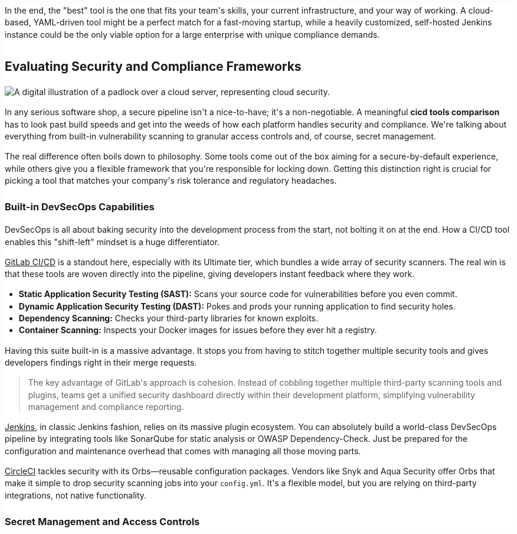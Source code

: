 In the end, the "best" tool is the one that fits your team's skills, your current infrastructure, and your way of working. A cloud-based, YAML-driven tool might be a perfect match for a fast-moving startup, while a heavily customized, self-hosted Jenkins instance could be the only viable option for a large enterprise with unique compliance demands.

## Evaluating Security and Compliance Frameworks

![A digital illustration of a padlock over a cloud server, representing cloud security.](https://cdn.outrank.so/fa6f58f4-0556-42c4-aa95-73bd51bc70b8/7d4f1707-9e89-48dc-ac1f-be538c64a358.jpg)

In any serious software shop, a secure pipeline isn't a nice-to-have; it's a non-negotiable. A meaningful **cicd tools comparison** has to look past build speeds and get into the weeds of how each platform handles security and compliance. We're talking about everything from built-in vulnerability scanning to granular access controls and, of course, secret management.

The real difference often boils down to philosophy. Some tools come out of the box aiming for a secure-by-default experience, while others give you a flexible framework that you're responsible for locking down. Getting this distinction right is crucial for picking a tool that matches your company's risk tolerance and regulatory headaches.

### Built-in DevSecOps Capabilities

DevSecOps is all about baking security into the development process from the start, not bolting it on at the end. How a CI/CD tool enables this "shift-left" mindset is a huge differentiator.

[GitLab CI/CD](https://about.gitlab.com/) is a standout here, especially with its Ultimate tier, which bundles a wide array of security scanners. The real win is that these tools are woven directly into the pipeline, giving developers instant feedback where they work.

*   **Static Application Security Testing (SAST):** Scans your source code for vulnerabilities before you even commit.
*   **Dynamic Application Security Testing (DAST):** Pokes and prods your running application to find security holes.
*   **Dependency Scanning:** Checks your third-party libraries for known exploits.
*   **Container Scanning:** Inspects your Docker images for issues before they ever hit a registry.

Having this suite built-in is a massive advantage. It stops you from having to stitch together multiple security tools and gives developers findings right in their merge requests.

> The key advantage of GitLab's approach is cohesion. Instead of cobbling together multiple third-party scanning tools and plugins, teams get a unified security dashboard directly within their development platform, simplifying vulnerability management and compliance reporting.

[Jenkins](https://www.jenkins.io/), in classic Jenkins fashion, relies on its massive plugin ecosystem. You can absolutely build a world-class DevSecOps pipeline by integrating tools like SonarQube for static analysis or OWASP Dependency-Check. Just be prepared for the configuration and maintenance overhead that comes with managing all those moving parts.

[CircleCI](https://circleci.com/) tackles security with its Orbs—reusable configuration packages. Vendors like Snyk and Aqua Security offer Orbs that make it simple to drop security scanning jobs into your `config.yml`. It's a flexible model, but you are relying on third-party integrations, not native functionality.

### Secret Management and Access Controls
